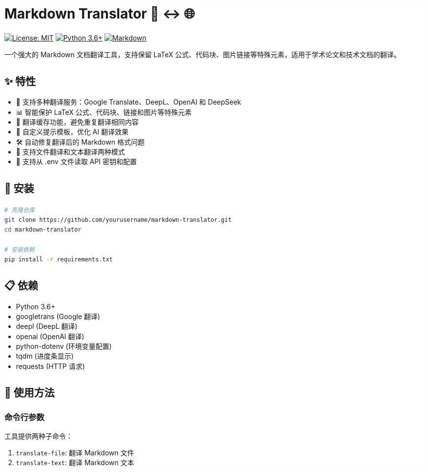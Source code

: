 # Markdown Translator 📝 ↔️ 🌐

[![License: MIT](https://img.shields.io/badge/License-MIT-yellow.svg)](https://opensource.org/licenses/MIT)
[![Python 3.6+](https://img.shields.io/badge/python-3.6+-blue.svg)](https://www.python.org/downloads/)
[![Markdown](https://img.shields.io/badge/Markdown-Supported-brightgreen.svg)](https://daringfireball.net/projects/markdown/)

一个强大的 Markdown 文档翻译工具，支持保留 LaTeX 公式、代码块、图片链接等特殊元素，适用于学术论文和技术文档的翻译。

## ✨ 特性

- 🔄 支持多种翻译服务：Google Translate、DeepL、OpenAI 和 DeepSeek
- 📊 智能保护 LaTeX 公式、代码块、链接和图片等特殊元素
- 💾 翻译缓存功能，避免重复翻译相同内容
- 🧠 自定义提示模板，优化 AI 翻译效果
- 🛠️ 自动修复翻译后的 Markdown 格式问题
- 📄 支持文件翻译和文本翻译两种模式
- 🔐 支持从 .env 文件读取 API 密钥和配置

## 🚀 安装

```bash
# 克隆仓库
git clone https://github.com/yourusername/markdown-translator.git
cd markdown-translator

# 安装依赖
pip install -r requirements.txt
```

## 📋 依赖

- Python 3.6+
- googletrans (Google 翻译)
- deepl (DeepL 翻译)
- openai (OpenAI 翻译)
- python-dotenv (环境变量配置)
- tqdm (进度条显示)
- requests (HTTP 请求)

## 🔧 使用方法

### 命令行参数

工具提供两种子命令：

1. `translate-file`: 翻译 Markdown 文件
2. `translate-text`: 翻译 Markdown 文本

